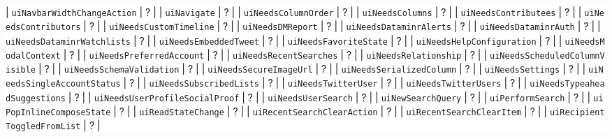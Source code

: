 | `uiNavbarWidthChangeAction`                 | ?            |
| `uiNavigate`                                | ?            |
| `uiNeedsColumnOrder`                        | ?            |
| `uiNeedsColumns`                            | ?            |
| `uiNeedsContributees`                       | ?            |
| `uiNeedsContributors`                       | ?            |
| `uiNeedsCustomTimeline`                     | ?            |
| `uiNeedsDMReport`                           | ?            |
| `uiNeedsDataminrAlerts`                     | ?            |
| `uiNeedsDataminrAuth`                       | ?            |
| `uiNeedsDataminrWatchlists`                 | ?            |
| `uiNeedsEmbeddedTweet`                      | ?            |
| `uiNeedsFavoriteState`                      | ?            |
| `uiNeedsHelpConfiguration`                  | ?            |
| `uiNeedsModalContext`                       | ?            |
| `uiNeedsPreferredAccount`                   | ?            |
| `uiNeedsRecentSearches`                     | ?            |
| `uiNeedsRelationship`                       | ?            |
| `uiNeedsScheduledColumnVisible`             | ?            |
| `uiNeedsSchemaValidation`                   | ?            |
| `uiNeedsSecureImageUrl`                     | ?            |
| `uiNeedsSerializedColumn`                   | ?            |
| `uiNeedsSettings`                           | ?            |
| `uiNeedsSingleAccountStatus`                | ?            |
| `uiNeedsSubscribedLists`                    | ?            |
| `uiNeedsTwitterUser`                        | ?            |
| `uiNeedsTwitterUsers`                       | ?            |
| `uiNeedsTypeaheadSuggestions`               | ?            |
| `uiNeedsUserProfileSocialProof`             | ?            |
| `uiNeedsUserSearch`                         | ?            |
| `uiNewSearchQuery`                          | ?            |
| `uiPerformSearch`                           | ?            |
| `uiPopInlineComposeState`                   | ?            |
| `uiReadStateChange`                         | ?            |
| `uiRecentSearchClearAction`                 | ?            |
| `uiRecentSearchClearItem`                   | ?            |
| `uiRecipientToggledFromList`                | ?            |